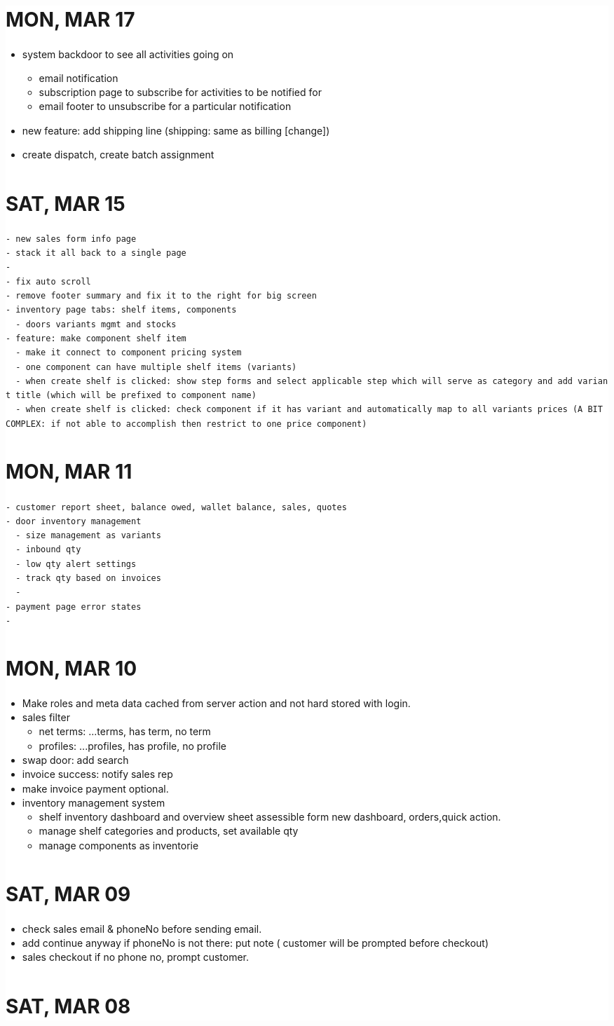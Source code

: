 # MON, MAR 17
- system backdoor to see all activities going on
  - email notification
  - subscription page to subscribe for activities to be notified for
  - email footer to unsubscribe for a particular notification

- new feature: add shipping line (shipping: same as billing [change])
- create dispatch, create batch assignment

# SAT, MAR 15
    - new sales form info page
    - stack it all back to a single page
    - 
    - fix auto scroll
    - remove footer summary and fix it to the right for big screen
    - inventory page tabs: shelf items, components
      - doors variants mgmt and stocks
    - feature: make component shelf item
      - make it connect to component pricing system
      - one component can have multiple shelf items (variants)
      - when create shelf is clicked: show step forms and select applicable step which will serve as category and add variant title (which will be prefixed to component name)
      - when create shelf is clicked: check component if it has variant and automatically map to all variants prices (A BIT COMPLEX: if not able to accomplish then restrict to one price component)
# MON, MAR 11
    - customer report sheet, balance owed, wallet balance, sales, quotes
    - door inventory management
      - size management as variants
      - inbound qty
      - low qty alert settings
      - track qty based on invoices
      - 
    - payment page error states
    - 


# MON, MAR 10
  - Make roles and meta data cached from server action and not hard stored with login.
  - sales filter
    - net terms: ...terms, has term, no term
    - profiles: ...profiles, has profile, no profile
  - swap door: add search
  - invoice success: notify sales rep
  - make invoice payment optional.
  - inventory management system
    - shelf inventory dashboard and overview sheet assessible form new dashboard, orders,quick action.
    - manage shelf categories and products, set available qty
    - manage components as inventorie
# SAT, MAR 09
- check sales email & phoneNo before sending email.
- add continue anyway if phoneNo is not there: put note ( customer will be prompted before checkout)
- sales checkout if no phone no, prompt customer.
# SAT, MAR 08